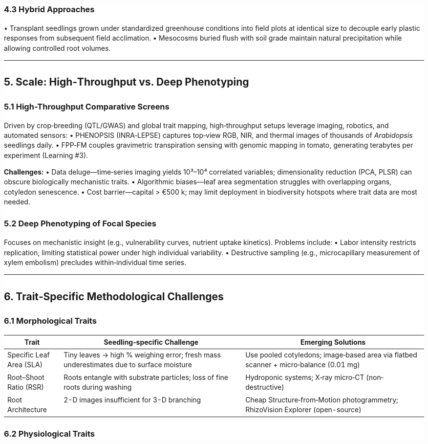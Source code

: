 ### 4.3 Hybrid Approaches
• Transplant seedlings grown under standardized greenhouse conditions into field plots at identical size to decouple early plastic responses from subsequent field acclimation.
• Mesocosms buried flush with soil grade maintain natural precipitation while allowing controlled root volumes.

---

## 5. Scale: High‐Throughput vs. Deep Phenotyping

### 5.1 High-Throughput Comparative Screens
Driven by crop‐breeding (QTL/GWAS) and global trait mapping, high‐throughput setups leverage imaging, robotics, and automated sensors:
• PHENOPSIS (INRA‐LEPSE) captures top‐view RGB, NIR, and thermal images of thousands of *Arabidopsis* seedlings daily.
• FPP‐FM couples gravimetric transpiration sensing with genomic mapping in tomato, generating terabytes per experiment (Learning #3).

**Challenges:**
• Data deluge—time‐series imaging yields 10³–10⁴ correlated variables; dimensionality reduction (PCA, PLSR) can obscure biologically mechanistic traits.
• Algorithmic biases—leaf area segmentation struggles with overlapping organs, cotyledon senescence.
• Cost barrier—capital > €500 k; may limit deployment in biodiversity hotspots where trait data are most needed.

### 5.2 Deep Phenotyping of Focal Species
Focuses on mechanistic insight (e.g., vulnerability curves, nutrient uptake kinetics). Problems include:
• Labor intensity restricts replication, limiting statistical power under high individual variability.
• Destructive sampling (e.g., microcapillary measurement of xylem embolism) precludes within‐individual time series.

---

## 6. Trait‐Specific Methodological Challenges

### 6.1 Morphological Traits

| Trait | Seedling‐specific Challenge | Emerging Solutions |
|-------|-----------------------------|---------------------|
| Specific Leaf Area (SLA) | Tiny leaves → high % weighing error; fresh mass underestimates due to surface moisture | Use pooled cotyledons; image‐based area via flatbed scanner + micro‐balance (0.01 mg) |
| Root–Shoot Ratio (RSR) | Roots entangle with substrate particles; loss of fine roots during washing | Hydroponic systems; X‐ray micro‐CT (non‐destructive) |
| Root Architecture | 2-D images insufficient for 3-D branching | Cheap Structure‐from‐Motion photogrammetry; RhizoVision Explorer (open-source) |

### 6.2 Physiological Traits
